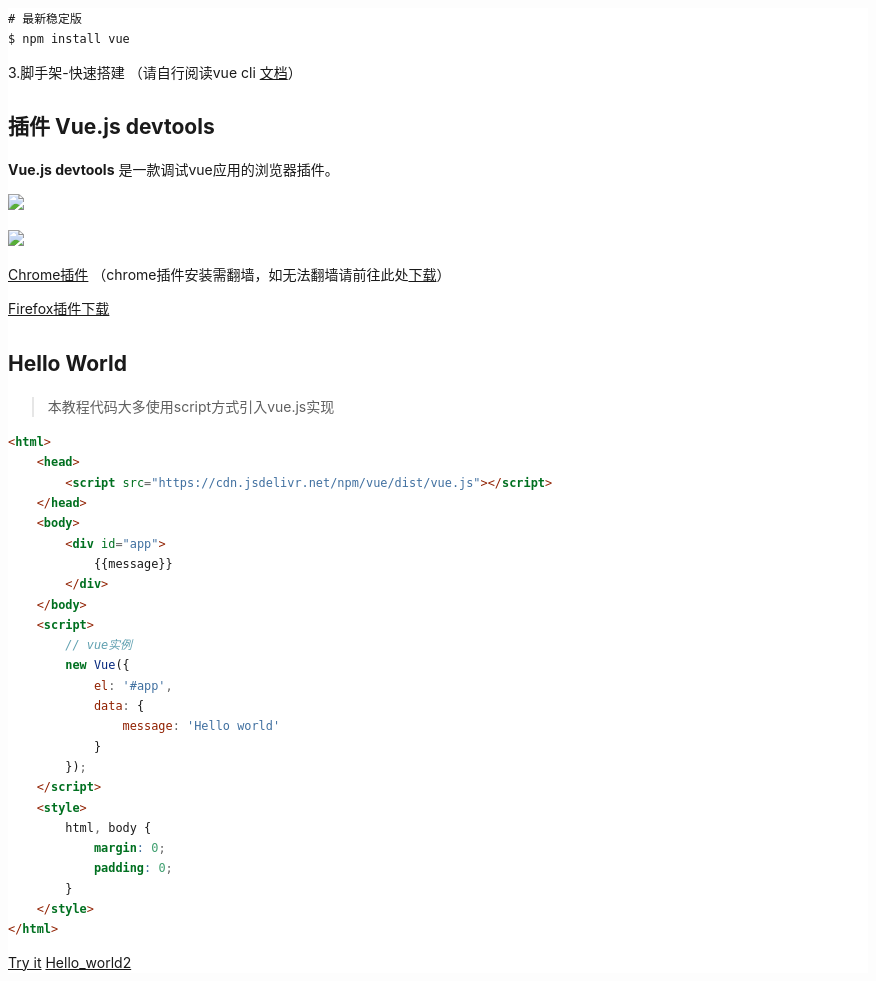 ```shell
# 最新稳定版
$ npm install vue
```

3.脚手架-快速搭建 （请自行阅读vue cli [文档](https://cli.vuejs.org/guide/)）

## 插件 Vue.js devtools

 **Vue.js devtools** 是一款调试vue应用的浏览器插件。

![](https://raw.githubusercontent.com/vuejs/vue-devtools/master/media/screenshot-shadow.png)

![](https://raw.githubusercontent.com/vuejs/vue-devtools/master/media/demo.gif)

[Chrome插件](https://chrome.google.com/webstore/detail/vuejs-devtools/nhdogjmejiglipccpnnnanhbledajbpd) （chrome插件安装需翻墙，如无法翻墙请前往此处[下载](http://eip.teamshub.com/t/3621081)）

[Firefox插件下载](https://addons.mozilla.org/en-US/firefox/addon/vue-js-devtools/)

## Hello World 

> 本教程代码大多使用script方式引入vue.js实现

```html
<html>
    <head>
        <script src="https://cdn.jsdelivr.net/npm/vue/dist/vue.js"></script>
    </head>
    <body>
        <div id="app">
            {{message}}
        </div>
    </body>
    <script>
        // vue实例
        new Vue({ 
            el: '#app',
            data: {
                message: 'Hello world'
            }
        });
    </script>
    <style>
        html, body {
            margin: 0;
            padding: 0;
        }
    </style>
</html>
```

[Try it](https://codepen.io/amsterdam0626/pen/jKjBWo) [Hello_world2](https://scrimba.com/c/cWDDLhJ)
